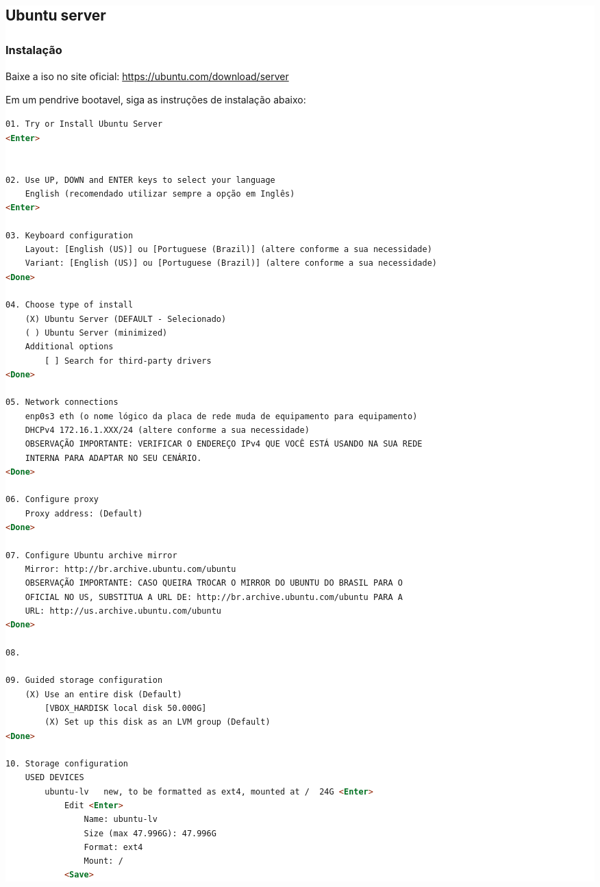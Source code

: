 
## Ubuntu server 
### Instalação

Baixe a iso no site oficial: https://ubuntu.com/download/server

Em um pendrive bootavel, siga as instruções de instalação abaixo:

```html
01. Try or Install Ubuntu Server
<Enter>


02. Use UP, DOWN and ENTER keys to select your language
	English (recomendado utilizar sempre a opção em Inglês)
<Enter>

03. Keyboard configuration
	Layout: [English (US)] ou [Portuguese (Brazil)] (altere conforme a sua necessidade)
	Variant: [English (US)] ou [Portuguese (Brazil)] (altere conforme a sua necessidade)
<Done>

04. Choose type of install
	(X) Ubuntu Server (DEFAULT - Selecionado)
	( ) Ubuntu Server (minimized)
	Additional options
		[ ] Search for third-party drivers
<Done>

05. Network connections
	enp0s3 eth (o nome lógico da placa de rede muda de equipamento para equipamento)
	DHCPv4 172.16.1.XXX/24 (altere conforme a sua necessidade)
	OBSERVAÇÃO IMPORTANTE: VERIFICAR O ENDEREÇO IPv4 QUE VOCÊ ESTÁ USANDO NA SUA REDE 
	INTERNA PARA ADAPTAR NO SEU CENÁRIO.
<Done>

06. Configure proxy
	Proxy address: (Default)
<Done>

07. Configure Ubuntu archive mirror
	Mirror: http://br.archive.ubuntu.com/ubuntu
	OBSERVAÇÃO IMPORTANTE: CASO QUEIRA TROCAR O MIRROR DO UBUNTU DO BRASIL PARA O
	OFICIAL NO US, SUBSTITUA A URL DE: http://br.archive.ubuntu.com/ubuntu PARA A
	URL: http://us.archive.ubuntu.com/ubuntu
<Done>

08. 

09. Guided storage configuration
	(X) Use an entire disk (Default)
		[VBOX_HARDISK local disk 50.000G]
		(X) Set up this disk as an LVM group (Default)
<Done>

10. Storage configuration
	USED DEVICES
		ubuntu-lv	new, to be formatted as ext4, mounted at /	24G <Enter>
			Edit <Enter>
				Name: ubuntu-lv
				Size (max 47.996G): 47.996G
				Format: ext4
				Mount: /
			<Save>
```